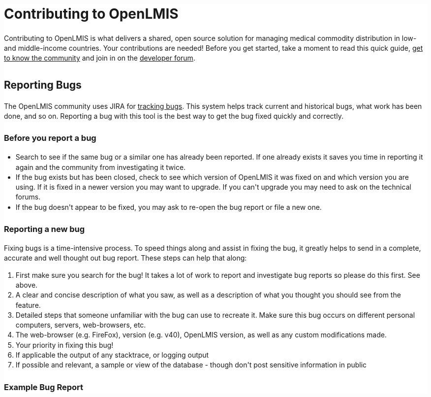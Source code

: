 # Contributing to OpenLMIS
Contributing to OpenLMIS is what delivers a shared, open source solution for managing medical commodity distribution
in low- and middle-income countries.  Your contributions are needed!  Before you get started, take a moment to read
this quick guide, [get to know the community](http://openlmis.org/openlmis-community/) and join in on the [developer forum](https://groups.google.com/forum/#!forum/openlmis-dev).

## Reporting Bugs
The OpenLMIS community uses JIRA for [tracking bugs](https://openlmis.atlassian.net/projects/OLMIS/issues/).
This system helps track current and historical bugs, what work has been done, and so on.  Reporting a bug with this tool is the best way
to get the bug fixed quickly and correctly.

### Before you report a bug
- Search to see if the same bug or a similar one has already been reported.  If one already exists it saves
you time in reporting it again and the community from investigating it twice.
- If the bug exists but has been closed, check to see which version of OpenLMIS it was fixed on and which version you
are using.  If it is fixed in a newer version you may want to upgrade.  If you can't upgrade you may need to ask on
the technical forums.
- If the bug doesn't appear to be fixed, you may ask to re-open the bug report or file a new one.

### Reporting a new bug
Fixing bugs is a time-intensive process.  To speed things along and assist in fixing the bug, it greatly helps to send
in a complete, accurate and well thought out bug report.  These steps can help that along:

1. First make sure you search for the bug!  It takes a lot of work to report and investigate bug reports so please do
this first. See above.
2. A clear and concise description of what you saw, as well as a description of what you thought you should see from
the feature.
3. Detailed steps that someone unfamiliar with the bug can use to recreate it.  Make sure this bug occurs on different
personal computers, servers, web-browsers, etc.
4. The web-browser (e.g. FireFox), version (e.g. v40), OpenLMIS version, as well as any custom modifications made.
5. Your priority in fixing this bug!
6. If applicable the output of any stacktrace, or logging output
7. If possible and relevant, a sample or view of the database - though don't post sensitive information in public

### Example Bug Report
